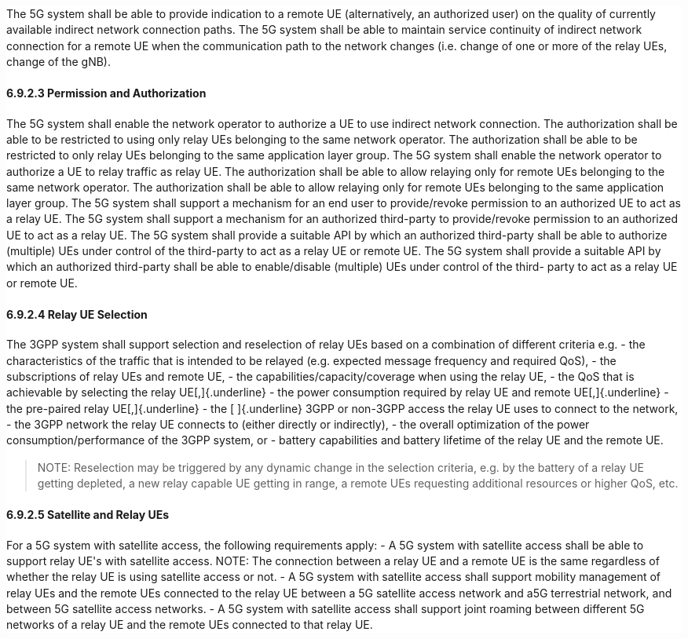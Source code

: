 The 5G system shall be able to provide indication to a remote UE
(alternatively, an authorized user) on the quality of currently available
indirect network connection paths.
The 5G system shall be able to maintain service continuity of indirect network
connection for a remote UE when the communication path to the network changes
(i.e. change of one or more of the relay UEs, change of the gNB).
#### 6.9.2.3 Permission and Authorization
The 5G system shall enable the network operator to authorize a UE to use
indirect network connection. The authorization shall be able to be restricted
to using only relay UEs belonging to the same network operator. The
authorization shall be able to be restricted to only relay UEs belonging to
the same application layer group.
The 5G system shall enable the network operator to authorize a UE to relay
traffic as relay UE. The authorization shall be able to allow relaying only
for remote UEs belonging to the same network operator. The authorization shall
be able to allow relaying only for remote UEs belonging to the same
application layer group.
The 5G system shall support a mechanism for an end user to provide/revoke
permission to an authorized UE to act as a relay UE.
The 5G system shall support a mechanism for an authorized third-party to
provide/revoke permission to an authorized UE to act as a relay UE.
The 5G system shall provide a suitable API by which an authorized third-party
shall be able to authorize (multiple) UEs under control of the third-party to
act as a relay UE or remote UE.
The 5G system shall provide a suitable API by which an authorized third-party
shall be able to enable/disable (multiple) UEs under control of the third-
party to act as a relay UE or remote UE.
#### 6.9.2.4 Relay UE Selection
The 3GPP system shall support selection and reselection of relay UEs based on
a combination of different criteria e.g.
\- the characteristics of the traffic that is intended to be relayed (e.g.
expected message frequency and required QoS),
\- the subscriptions of relay UEs and remote UE,
\- the capabilities/capacity/coverage when using the relay UE,
\- the QoS that is achievable by selecting the relay UE[,]{.underline}
\- the power consumption required by relay UE and remote UE[,]{.underline}
\- the pre-paired relay UE[,]{.underline}
\- the [ ]{.underline} 3GPP or non-3GPP access the relay UE uses to connect to
the network,
\- the 3GPP network the relay UE connects to (either directly or indirectly),
\- the overall optimization of the power consumption/performance of the 3GPP
system, or
\- battery capabilities and battery lifetime of the relay UE and the remote
UE.
> NOTE: Reselection may be triggered by any dynamic change in the selection
> criteria, e.g. by the battery of a relay UE getting depleted, a new relay
> capable UE getting in range, a remote UEs requesting additional resources or
> higher QoS, etc.
#### 6.9.2.5 Satellite and Relay UEs
For a 5G system with satellite access, the following requirements apply:
\- A 5G system with satellite access shall be able to support relay UE\'s with
satellite access.
NOTE: The connection between a relay UE and a remote UE is the same regardless
of whether the relay UE is using satellite access or not.
\- A 5G system with satellite access shall support mobility management of
relay UEs and the remote UEs connected to the relay UE between a 5G satellite
access network and a5G terrestrial network, and between 5G satellite access
networks.
\- A 5G system with satellite access shall support joint roaming between
different 5G networks of a relay UE and the remote UEs connected to that relay
UE.